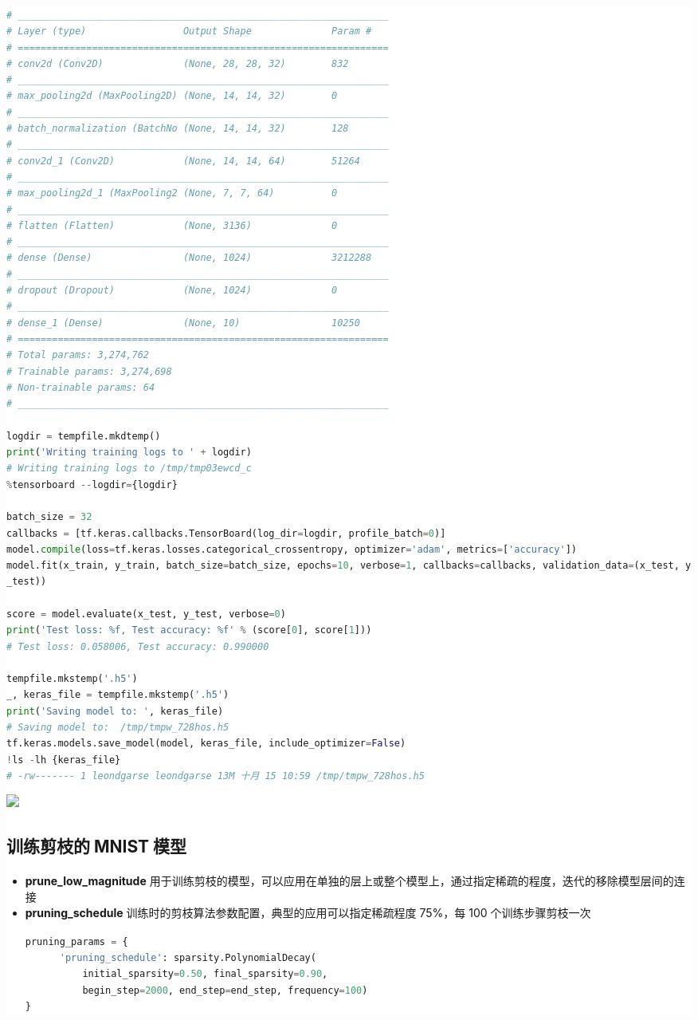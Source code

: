   ```py
  # _________________________________________________________________
  # Layer (type)                 Output Shape              Param #   
  # =================================================================
  # conv2d (Conv2D)              (None, 28, 28, 32)        832       
  # _________________________________________________________________
  # max_pooling2d (MaxPooling2D) (None, 14, 14, 32)        0         
  # _________________________________________________________________
  # batch_normalization (BatchNo (None, 14, 14, 32)        128       
  # _________________________________________________________________
  # conv2d_1 (Conv2D)            (None, 14, 14, 64)        51264     
  # _________________________________________________________________
  # max_pooling2d_1 (MaxPooling2 (None, 7, 7, 64)          0         
  # _________________________________________________________________
  # flatten (Flatten)            (None, 3136)              0         
  # _________________________________________________________________
  # dense (Dense)                (None, 1024)              3212288   
  # _________________________________________________________________
  # dropout (Dropout)            (None, 1024)              0         
  # _________________________________________________________________
  # dense_1 (Dense)              (None, 10)                10250     
  # =================================================================
  # Total params: 3,274,762
  # Trainable params: 3,274,698
  # Non-trainable params: 64
  # _________________________________________________________________

  logdir = tempfile.mkdtemp()
  print('Writing training logs to ' + logdir)
  # Writing training logs to /tmp/tmp03ewcd_c
  %tensorboard --logdir={logdir}

  batch_size = 32
  callbacks = [tf.keras.callbacks.TensorBoard(log_dir=logdir, profile_batch=0)]
  model.compile(loss=tf.keras.losses.categorical_crossentropy, optimizer='adam', metrics=['accuracy'])
  model.fit(x_train, y_train, batch_size=batch_size, epochs=10, verbose=1, callbacks=callbacks, validation_data=(x_test, y_test))

  score = model.evaluate(x_test, y_test, verbose=0)
  print('Test loss: %f, Test accuracy: %f' % (score[0], score[1]))
  # Test loss: 0.058006, Test accuracy: 0.990000

  tempfile.mkstemp('.h5')
  _, keras_file = tempfile.mkstemp('.h5')
  print('Saving model to: ', keras_file)
  # Saving model to:  /tmp/tmpw_728hos.h5
  tf.keras.models.save_model(model, keras_file, include_optimizer=False)
  !ls -lh {keras_file}
  # -rw------- 1 leondgarse leondgarse 13M 十月 15 10:59 /tmp/tmpw_728hos.h5
  ```
  ![](images/tf_unpruned_train.png)
## 训练剪枝的 MNIST 模型
  - **prune_low_magnitude** 用于训练剪枝的模型，可以应用在单独的层上或整个模型上，通过指定稀疏的程度，迭代的移除模型层间的连接
  - **pruning_schedule** 训练时的剪枝算法参数配置，典型的应用可以指定稀疏程度 75%，每 100 个训练步骤剪枝一次
    ```py
    pruning_params = {
          'pruning_schedule': sparsity.PolynomialDecay(
              initial_sparsity=0.50, final_sparsity=0.90,
              begin_step=2000, end_step=end_step, frequency=100)
    }
    ```
